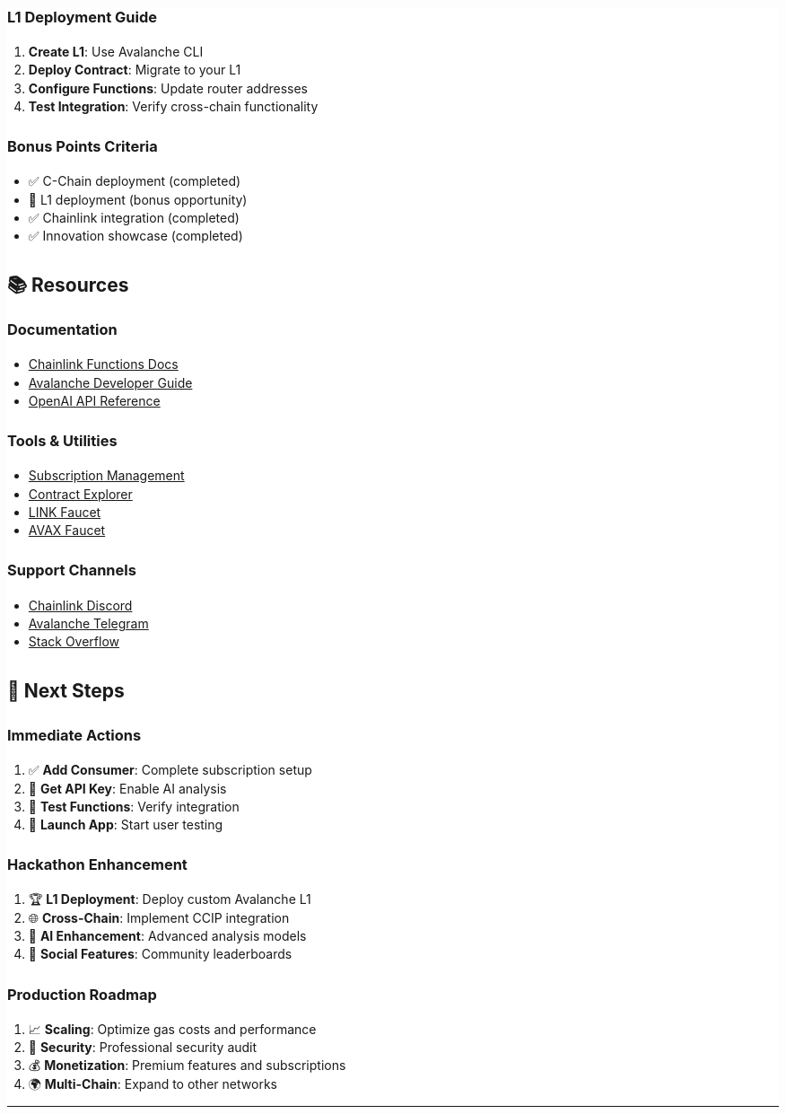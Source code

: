 ### **L1 Deployment Guide**
1. **Create L1**: Use Avalanche CLI
2. **Deploy Contract**: Migrate to your L1
3. **Configure Functions**: Update router addresses
4. **Test Integration**: Verify cross-chain functionality

### **Bonus Points Criteria**
- ✅ C-Chain deployment (completed)
- 🔄 L1 deployment (bonus opportunity)
- ✅ Chainlink integration (completed)
- ✅ Innovation showcase (completed)

## 📚 **Resources**

### **Documentation**
- [Chainlink Functions Docs](https://docs.chain.link/chainlink-functions)
- [Avalanche Developer Guide](https://docs.avax.network/)
- [OpenAI API Reference](https://platform.openai.com/docs)

### **Tools & Utilities**
- [Subscription Management](https://functions.chain.link/fuji/15675)
- [Contract Explorer](https://testnet.snowtrace.io/address/0xFBE99DcD3b2d93b1c8FFabC26427383dAAbA05d1)
- [LINK Faucet](https://faucets.chain.link/fuji)
- [AVAX Faucet](https://faucet.avax.network/)

### **Support Channels**
- [Chainlink Discord](https://discord.gg/aSK4zew)
- [Avalanche Telegram](https://t.me/avalancheavax)
- [Stack Overflow](https://stackoverflow.com/questions/tagged/chainlink)

## 🎯 **Next Steps**

### **Immediate Actions**
1. ✅ **Add Consumer**: Complete subscription setup
2. 🔑 **Get API Key**: Enable AI analysis
3. 🧪 **Test Functions**: Verify integration
4. 🚀 **Launch App**: Start user testing

### **Hackathon Enhancement**
1. 🏆 **L1 Deployment**: Deploy custom Avalanche L1
2. 🌐 **Cross-Chain**: Implement CCIP integration
3. 🤖 **AI Enhancement**: Advanced analysis models
4. 👥 **Social Features**: Community leaderboards

### **Production Roadmap**
1. 📈 **Scaling**: Optimize gas costs and performance
2. 🔐 **Security**: Professional security audit
3. 💰 **Monetization**: Premium features and subscriptions
4. 🌍 **Multi-Chain**: Expand to other networks

---